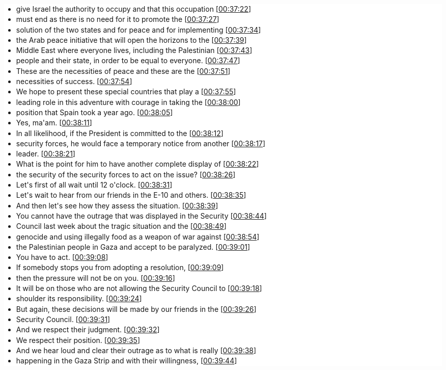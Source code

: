 *  give Israel the authority to occupy and that this occupation [[00:37:22](https://www.youtube.com/watch?v=U19_zasy4JE&t=2242.64s)]
*  must end as there is no need for it to promote the [[00:37:27](https://www.youtube.com/watch?v=U19_zasy4JE&t=2247.64s)]
*  solution of the two states and for peace and for implementing [[00:37:34](https://www.youtube.com/watch?v=U19_zasy4JE&t=2254.72s)]
*  the Arab peace initiative that will open the horizons to the [[00:37:39](https://www.youtube.com/watch?v=U19_zasy4JE&t=2259.72s)]
*  Middle East where everyone lives, including the Palestinian [[00:37:43](https://www.youtube.com/watch?v=U19_zasy4JE&t=2263.72s)]
*  people and their state, in order to be equal to everyone. [[00:37:47](https://www.youtube.com/watch?v=U19_zasy4JE&t=2267.72s)]
*  These are the necessities of peace and these are the [[00:37:51](https://www.youtube.com/watch?v=U19_zasy4JE&t=2271.72s)]
*  necessities of success. [[00:37:54](https://www.youtube.com/watch?v=U19_zasy4JE&t=2274.72s)]
*  We hope to present these special countries that play a [[00:37:55](https://www.youtube.com/watch?v=U19_zasy4JE&t=2275.72s)]
*  leading role in this adventure with courage in taking the [[00:38:00](https://www.youtube.com/watch?v=U19_zasy4JE&t=2280.7999999999997s)]
*  position that Spain took a year ago. [[00:38:05](https://www.youtube.com/watch?v=U19_zasy4JE&t=2285.7999999999997s)]
*  Yes, ma'am. [[00:38:11](https://www.youtube.com/watch?v=U19_zasy4JE&t=2291.7999999999997s)]
*  In all likelihood, if the President is committed to the [[00:38:12](https://www.youtube.com/watch?v=U19_zasy4JE&t=2292.7999999999997s)]
*  security forces, he would face a temporary notice from another [[00:38:17](https://www.youtube.com/watch?v=U19_zasy4JE&t=2297.7999999999997s)]
*  leader. [[00:38:21](https://www.youtube.com/watch?v=U19_zasy4JE&t=2301.7999999999997s)]
*  What is the point for him to have another complete display of [[00:38:22](https://www.youtube.com/watch?v=U19_zasy4JE&t=2302.7999999999997s)]
*  the security of the security forces to act on the issue? [[00:38:26](https://www.youtube.com/watch?v=U19_zasy4JE&t=2306.88s)]
*  Let's first of all wait until 12 o'clock. [[00:38:31](https://www.youtube.com/watch?v=U19_zasy4JE&t=2311.88s)]
*  Let's wait to hear from our friends in the E-10 and others. [[00:38:35](https://www.youtube.com/watch?v=U19_zasy4JE&t=2315.88s)]
*  And then let's see how they assess the situation. [[00:38:39](https://www.youtube.com/watch?v=U19_zasy4JE&t=2319.88s)]
*  You cannot have the outrage that was displayed in the Security [[00:38:44](https://www.youtube.com/watch?v=U19_zasy4JE&t=2324.88s)]
*  Council last week about the tragic situation and the [[00:38:49](https://www.youtube.com/watch?v=U19_zasy4JE&t=2329.88s)]
*  genocide and using illegally food as a weapon of war against [[00:38:54](https://www.youtube.com/watch?v=U19_zasy4JE&t=2334.96s)]
*  the Palestinian people in Gaza and accept to be paralyzed. [[00:39:01](https://www.youtube.com/watch?v=U19_zasy4JE&t=2341.96s)]
*  You have to act. [[00:39:08](https://www.youtube.com/watch?v=U19_zasy4JE&t=2348.96s)]
*  If somebody stops you from adopting a resolution, [[00:39:09](https://www.youtube.com/watch?v=U19_zasy4JE&t=2349.96s)]
*  then the pressure will not be on you. [[00:39:16](https://www.youtube.com/watch?v=U19_zasy4JE&t=2356.96s)]
*  It will be on those who are not allowing the Security Council to [[00:39:18](https://www.youtube.com/watch?v=U19_zasy4JE&t=2358.96s)]
*  shoulder its responsibility. [[00:39:24](https://www.youtube.com/watch?v=U19_zasy4JE&t=2364.04s)]
*  But again, these decisions will be made by our friends in the [[00:39:26](https://www.youtube.com/watch?v=U19_zasy4JE&t=2366.04s)]
*  Security Council. [[00:39:31](https://www.youtube.com/watch?v=U19_zasy4JE&t=2371.04s)]
*  And we respect their judgment. [[00:39:32](https://www.youtube.com/watch?v=U19_zasy4JE&t=2372.04s)]
*  We respect their position. [[00:39:35](https://www.youtube.com/watch?v=U19_zasy4JE&t=2375.04s)]
*  And we hear loud and clear their outrage as to what is really [[00:39:38](https://www.youtube.com/watch?v=U19_zasy4JE&t=2378.04s)]
*  happening in the Gaza Strip and with their willingness, [[00:39:44](https://www.youtube.com/watch?v=U19_zasy4JE&t=2384.04s)]